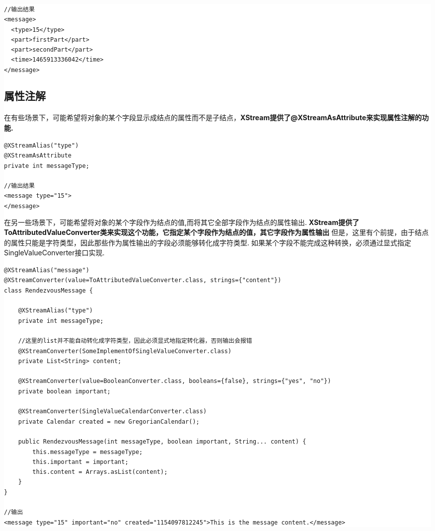 ```
//输出结果
<message>
  <type>15</type>
  <part>firstPart</part>
  <part>secondPart</part>
  <time>1465913336042</time>
</message>
```

## 属性注解

在有些场景下，可能希望将对象的某个字段显示成结点的属性而不是子结点，**XStream提供了@XStreamAsAttribute来实现属性注解的功能.**

```
@XStreamAlias("type")
@XStreamAsAttribute
private int messageType;

//输出结果
<message type="15">
</message>
```

在另一些场景下，可能希望将对象的某个字段作为结点的值,而将其它全部字段作为结点的属性输出. **XStream提供了ToAttributedValueConverter类来实现这个功能，它指定某个字段作为结点的值，其它字段作为属性输出**
但是，这里有个前提，由于结点的属性只能是字符类型，因此那些作为属性输出的字段必须能够转化成字符类型. 如果某个字段不能完成这种转换，必须通过显式指定SingleValueConverter接口实现.

```
@XStreamAlias("message")
@XStreamConverter(value=ToAttributedValueConverter.class, strings={"content"})
class RendezvousMessage {

	@XStreamAlias("type")
	private int messageType;

	//这里的list并不能自动转化成字符类型，因此必须显式地指定转化器，否则输出会报错
	@XStreamConverter(SomeImplementOfSingleValueConverter.class)
	private List<String> content;
	
	@XStreamConverter(value=BooleanConverter.class, booleans={false}, strings={"yes", "no"})
	private boolean important;

	@XStreamConverter(SingleValueCalendarConverter.class)
	private Calendar created = new GregorianCalendar();

	public RendezvousMessage(int messageType, boolean important, String... content) {
		this.messageType = messageType;
		this.important = important;
		this.content = Arrays.asList(content);
	}
}

//输出
<message type="15" important="no" created="1154097812245">This is the message content.</message>
```
